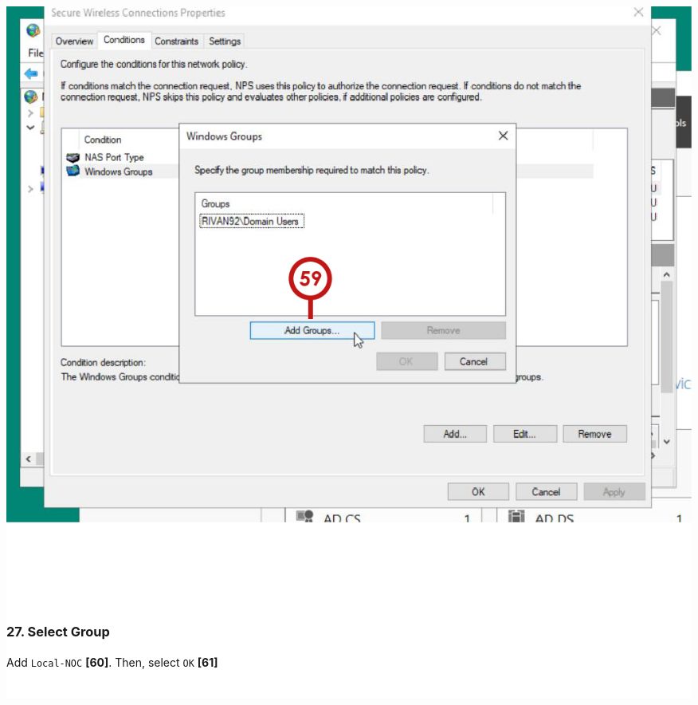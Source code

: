 ![27-AD Users](<img/00 AD-Users-27.png>)

&nbsp;
---
&nbsp;

### 27. Select Group
Add `Local-NOC` __[60]__. Then, select `OK` __[61]__

<br>
